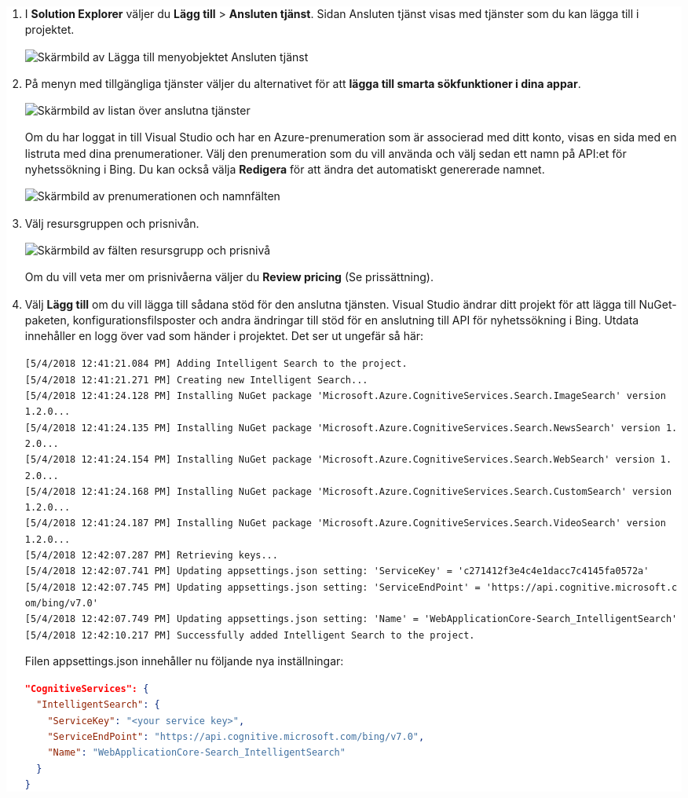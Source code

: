 1. I **Solution Explorer** väljer du **Lägg till** > **Ansluten tjänst**.
   Sidan Ansluten tjänst visas med tjänster som du kan lägga till i projektet.

   ![Skärmbild av Lägga till menyobjektet Ansluten tjänst](../media/vs-common/Connected-Service-Menu.PNG)

1. På menyn med tillgängliga tjänster väljer du alternativet för att **lägga till smarta sökfunktioner i dina appar**.

   ![Skärmbild av listan över anslutna tjänster](./media/vs-bing-news-search-connected-service/Cog-Search-Connected-Service-0.PNG)

   Om du har loggat in till Visual Studio och har en Azure-prenumeration som är associerad med ditt konto, visas en sida med en listruta med dina prenumerationer. Välj den prenumeration som du vill använda och välj sedan ett namn på API:et för nyhetssökning i Bing. Du kan också välja **Redigera** för att ändra det automatiskt genererade namnet.

   ![Skärmbild av prenumerationen och namnfälten](media/vs-bing-news-search-connected-service/Cog-Search-Connected-Service-1.PNG)

1. Välj resursgruppen och prisnivån.

   ![Skärmbild av fälten resursgrupp och prisnivå](media/vs-bing-news-search-connected-service/Cog-Search-Connected-Service-2.PNG)

   Om du vill veta mer om prisnivåerna väljer du **Review pricing** (Se prissättning).

1. Välj **Lägg till** om du vill lägga till sådana stöd för den anslutna tjänsten.
   Visual Studio ändrar ditt projekt för att lägga till NuGet-paketen, konfigurationsfilsposter och andra ändringar till stöd för en anslutning till API för nyhetssökning i Bing. Utdata innehåller en logg över vad som händer i projektet. Det ser ut ungefär så här:

   ```output
   [5/4/2018 12:41:21.084 PM] Adding Intelligent Search to the project.
   [5/4/2018 12:41:21.271 PM] Creating new Intelligent Search...
   [5/4/2018 12:41:24.128 PM] Installing NuGet package 'Microsoft.Azure.CognitiveServices.Search.ImageSearch' version 1.2.0...
   [5/4/2018 12:41:24.135 PM] Installing NuGet package 'Microsoft.Azure.CognitiveServices.Search.NewsSearch' version 1.2.0...
   [5/4/2018 12:41:24.154 PM] Installing NuGet package 'Microsoft.Azure.CognitiveServices.Search.WebSearch' version 1.2.0...
   [5/4/2018 12:41:24.168 PM] Installing NuGet package 'Microsoft.Azure.CognitiveServices.Search.CustomSearch' version 1.2.0...
   [5/4/2018 12:41:24.187 PM] Installing NuGet package 'Microsoft.Azure.CognitiveServices.Search.VideoSearch' version 1.2.0...
   [5/4/2018 12:42:07.287 PM] Retrieving keys...
   [5/4/2018 12:42:07.741 PM] Updating appsettings.json setting: 'ServiceKey' = 'c271412f3e4c4e1dacc7c4145fa0572a'
   [5/4/2018 12:42:07.745 PM] Updating appsettings.json setting: 'ServiceEndPoint' = 'https://api.cognitive.microsoft.com/bing/v7.0'
   [5/4/2018 12:42:07.749 PM] Updating appsettings.json setting: 'Name' = 'WebApplicationCore-Search_IntelligentSearch'
   [5/4/2018 12:42:10.217 PM] Successfully added Intelligent Search to the project.
   ```

   Filen appsettings.json innehåller nu följande nya inställningar:

   ```json
   "CognitiveServices": {
     "IntelligentSearch": {
       "ServiceKey": "<your service key>",
       "ServiceEndPoint": "https://api.cognitive.microsoft.com/bing/v7.0",
       "Name": "WebApplicationCore-Search_IntelligentSearch"
     }
   }
   ```
 